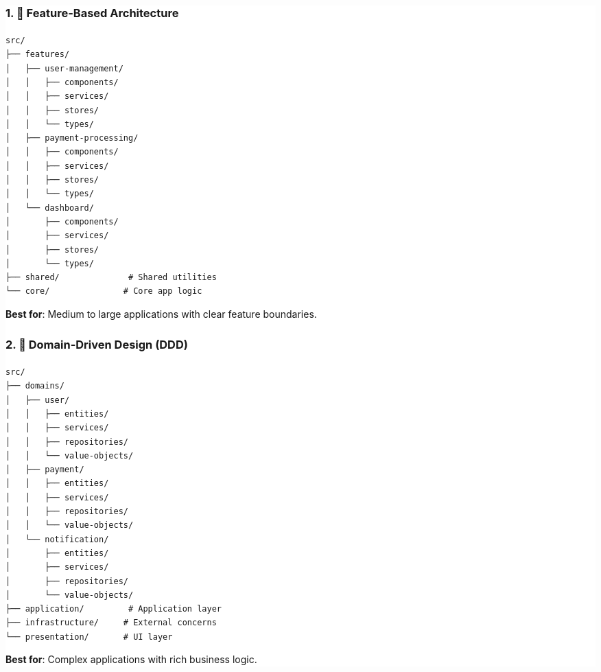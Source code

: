### 1. 🎯 Feature-Based Architecture

```
src/
├── features/
│   ├── user-management/
│   │   ├── components/
│   │   ├── services/
│   │   ├── stores/
│   │   └── types/
│   ├── payment-processing/
│   │   ├── components/
│   │   ├── services/
│   │   ├── stores/
│   │   └── types/
│   └── dashboard/
│       ├── components/
│       ├── services/
│       ├── stores/
│       └── types/
├── shared/              # Shared utilities
└── core/               # Core app logic
```

**Best for**: Medium to large applications with clear feature boundaries.

### 2. 🏢 Domain-Driven Design (DDD)

```
src/
├── domains/
│   ├── user/
│   │   ├── entities/
│   │   ├── services/
│   │   ├── repositories/
│   │   └── value-objects/
│   ├── payment/
│   │   ├── entities/
│   │   ├── services/
│   │   ├── repositories/
│   │   └── value-objects/
│   └── notification/
│       ├── entities/
│       ├── services/
│       ├── repositories/
│       └── value-objects/
├── application/         # Application layer
├── infrastructure/     # External concerns
└── presentation/       # UI layer
```

**Best for**: Complex applications with rich business logic.
